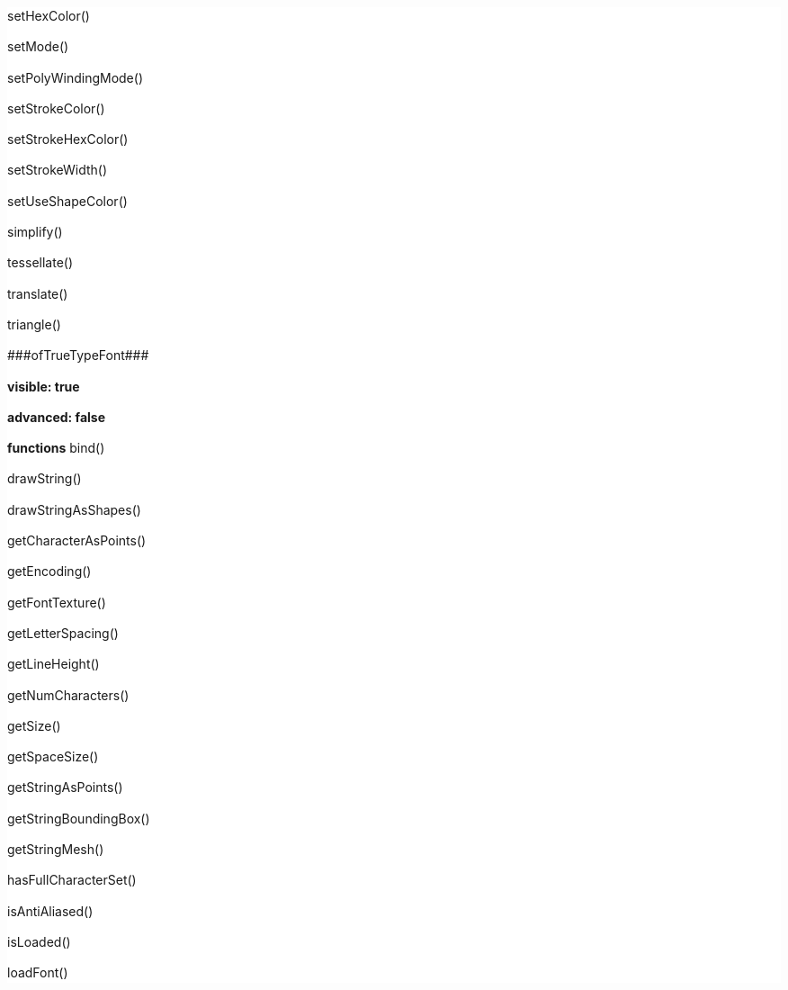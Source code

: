 setHexColor()

setMode()

setPolyWindingMode()

setStrokeColor()

setStrokeHexColor()

setStrokeWidth()

setUseShapeColor()

simplify()

tessellate()

translate()

triangle()

###ofTrueTypeFont###

__visible: true__

__advanced: false__

__functions__
bind()

drawString()

drawStringAsShapes()

getCharacterAsPoints()

getEncoding()

getFontTexture()

getLetterSpacing()

getLineHeight()

getNumCharacters()

getSize()

getSpaceSize()

getStringAsPoints()

getStringBoundingBox()

getStringMesh()

hasFullCharacterSet()

isAntiAliased()

isLoaded()

loadFont()
